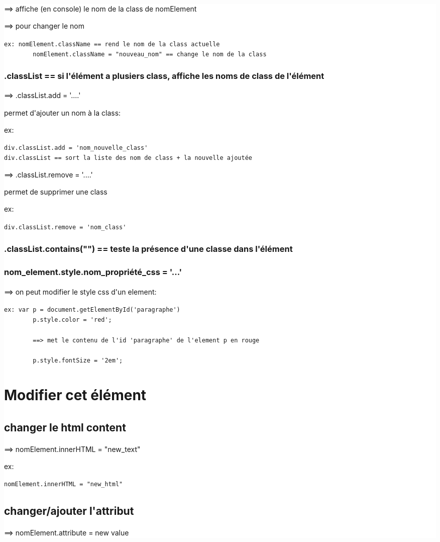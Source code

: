 ==> affiche (en console) le nom de la class de nomElement

==> pour changer le nom

	ex: nomElement.className == rend le nom de la class actuelle
			nomElement.className = "nouveau_nom" == change le nom de la class


### .classList == si l'élément a plusiers class, affiche les noms de class de l'élément

==> .classList.add = '....'

permet d'ajouter un nom à la class: 

ex: 

	div.classList.add = 'nom_nouvelle_class'
	div.classList == sort la liste des nom de class + la nouvelle ajoutée

==> .classList.remove = '....'

permet de supprimer une class

ex: 

	div.classList.remove = 'nom_class'

### .classList.contains("") == teste la présence d'une classe dans l'élément

### nom_element.style.nom_propriété_css = '...'

==> on peut modifier le style css d'un element: 

	ex: var p = document.getElementById('paragraphe')
			p.style.color = 'red';

			==> met le contenu de l'id 'paragraphe' de l'element p en rouge

			p.style.fontSize = '2em';


# Modifier cet élément 

## changer le html content

==> nomElement.innerHTML = "new_text"

ex:

	nomElement.innerHTML = "new_html"

## changer/ajouter l'attribut

==> nomElement.attribute = new value

